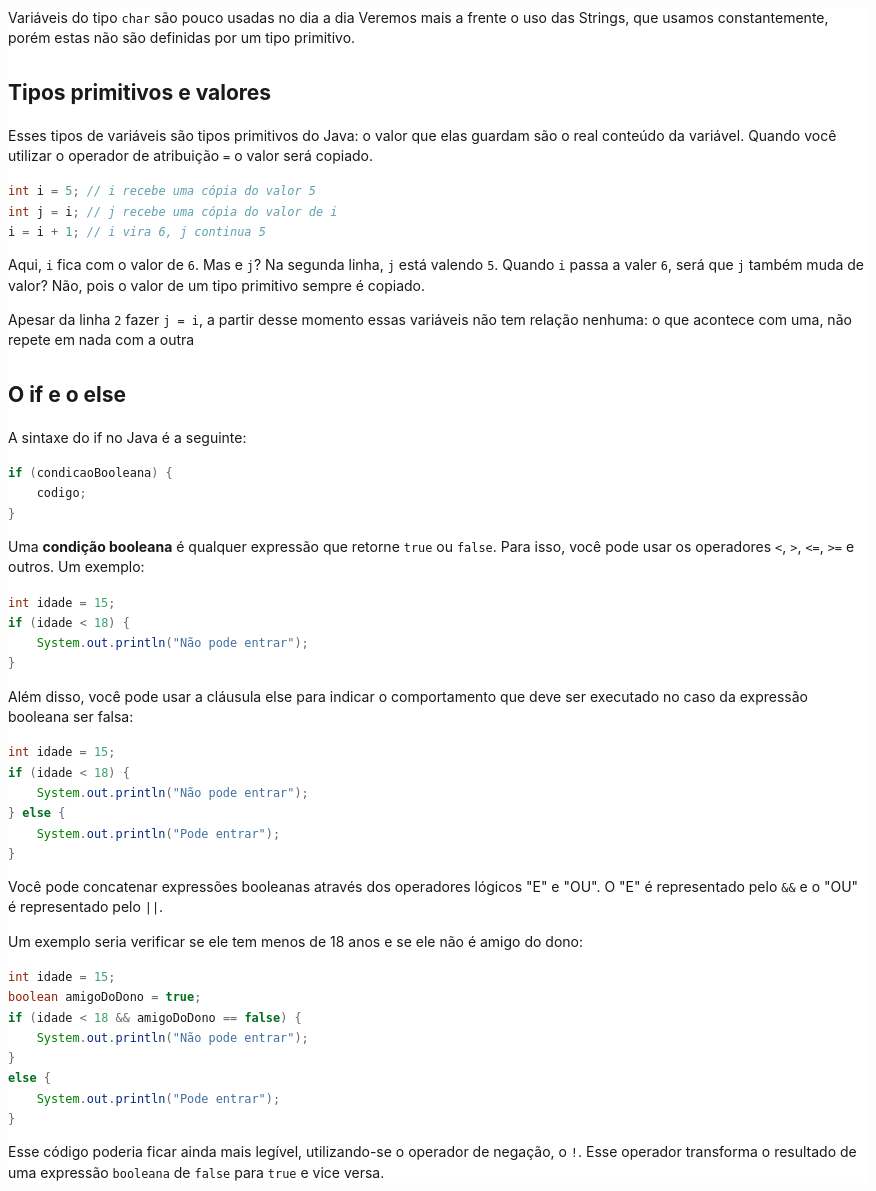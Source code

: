 Variáveis do tipo `char` são pouco usadas no dia a dia Veremos mais a frente o uso das Strings, que usamos constantemente, porém estas não são definidas por um tipo primitivo.


## Tipos primitivos e valores

Esses tipos de variáveis são tipos primitivos do Java: o valor que elas guardam são o real conteúdo da variável. Quando você utilizar o operador de atribuição `=` o valor será copiado.

```java
int i = 5; // i recebe uma cópia do valor 5
int j = i; // j recebe uma cópia do valor de i
i = i + 1; // i vira 6, j continua 5
```

Aqui, `i` fica com o valor de `6`. Mas e `j`? Na segunda linha, `j` está valendo `5`. Quando `i` passa a valer `6`, será
que `j` também muda de valor? Não, pois o valor de um tipo primitivo sempre é copiado.

Apesar da linha `2` fazer `j = i`, a partir desse momento essas variáveis não tem relação nenhuma: o que acontece com uma, não repete em nada com a outra

## O if e o else

A sintaxe do if no Java é a seguinte:
```java
if (condicaoBooleana) {
    codigo;
}
```
Uma **condição booleana** é qualquer expressão que retorne `true` ou `false`. Para isso, você pode usar os operadores `<`, `>`, `<=`, `>=` e outros. Um exemplo:

```java
int idade = 15;
if (idade < 18) {
    System.out.println("Não pode entrar");
}
```

Além disso, você pode usar a cláusula else para indicar o comportamento que deve ser executado no caso da expressão booleana ser falsa:
```java
int idade = 15;
if (idade < 18) {
    System.out.println("Não pode entrar");
} else {
    System.out.println("Pode entrar");
}
```
Você pode concatenar expressões booleanas através dos operadores lógicos "E" e "OU". O "E" é representado pelo `&&` e o "OU" é representado pelo `||`.

Um exemplo seria verificar se ele tem menos de 18 anos e se ele não é amigo do dono:
```java
int idade = 15;
boolean amigoDoDono = true;
if (idade < 18 && amigoDoDono == false) {
    System.out.println("Não pode entrar");
}
else {
    System.out.println("Pode entrar");
}
```
Esse código poderia ficar ainda mais legível, utilizando-se o operador de negação, o `!`. Esse operador transforma o resultado de uma expressão `booleana` de `false` para `true` e vice versa.
